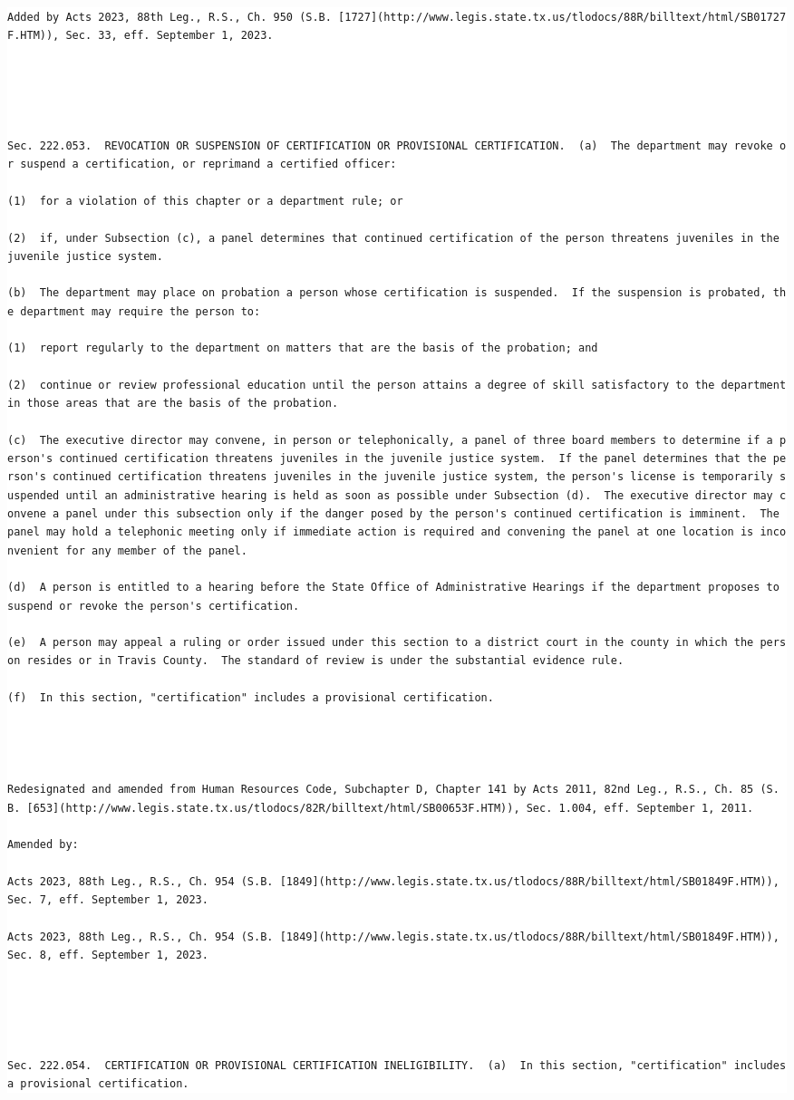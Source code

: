     
    Added by Acts 2023, 88th Leg., R.S., Ch. 950 (S.B. [1727](http://www.legis.state.tx.us/tlodocs/88R/billtext/html/SB01727F.HTM)), Sec. 33, eff. September 1, 2023.
    
    
    
    
    
    Sec. 222.053.  REVOCATION OR SUSPENSION OF CERTIFICATION OR PROVISIONAL CERTIFICATION.  (a)  The department may revoke or suspend a certification, or reprimand a certified officer:
    
    (1)  for a violation of this chapter or a department rule; or
    
    (2)  if, under Subsection (c), a panel determines that continued certification of the person threatens juveniles in the juvenile justice system.
    
    (b)  The department may place on probation a person whose certification is suspended.  If the suspension is probated, the department may require the person to:
    
    (1)  report regularly to the department on matters that are the basis of the probation; and
    
    (2)  continue or review professional education until the person attains a degree of skill satisfactory to the department in those areas that are the basis of the probation.
    
    (c)  The executive director may convene, in person or telephonically, a panel of three board members to determine if a person's continued certification threatens juveniles in the juvenile justice system.  If the panel determines that the person's continued certification threatens juveniles in the juvenile justice system, the person's license is temporarily suspended until an administrative hearing is held as soon as possible under Subsection (d).  The executive director may convene a panel under this subsection only if the danger posed by the person's continued certification is imminent.  The panel may hold a telephonic meeting only if immediate action is required and convening the panel at one location is inconvenient for any member of the panel.
    
    (d)  A person is entitled to a hearing before the State Office of Administrative Hearings if the department proposes to suspend or revoke the person's certification.
    
    (e)  A person may appeal a ruling or order issued under this section to a district court in the county in which the person resides or in Travis County.  The standard of review is under the substantial evidence rule.
    
    (f)  In this section, "certification" includes a provisional certification.
    
    
    
    
    Redesignated and amended from Human Resources Code, Subchapter D, Chapter 141 by Acts 2011, 82nd Leg., R.S., Ch. 85 (S.B. [653](http://www.legis.state.tx.us/tlodocs/82R/billtext/html/SB00653F.HTM)), Sec. 1.004, eff. September 1, 2011.
    
    Amended by: 
    
    Acts 2023, 88th Leg., R.S., Ch. 954 (S.B. [1849](http://www.legis.state.tx.us/tlodocs/88R/billtext/html/SB01849F.HTM)), Sec. 7, eff. September 1, 2023.
    
    Acts 2023, 88th Leg., R.S., Ch. 954 (S.B. [1849](http://www.legis.state.tx.us/tlodocs/88R/billtext/html/SB01849F.HTM)), Sec. 8, eff. September 1, 2023.
    
    
    
    
    
    Sec. 222.054.  CERTIFICATION OR PROVISIONAL CERTIFICATION INELIGIBILITY.  (a)  In this section, "certification" includes a provisional certification.
    